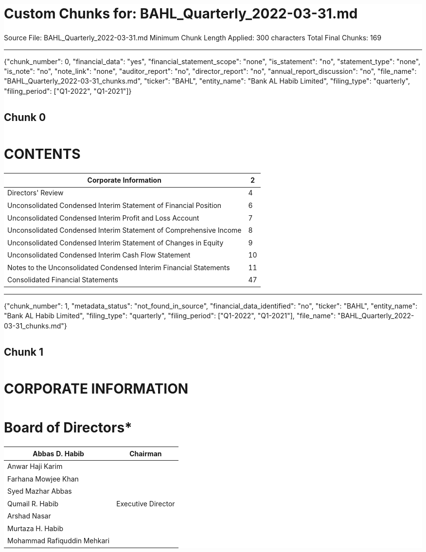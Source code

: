 # Custom Chunks for: BAHL_Quarterly_2022-03-31.md

Source File: BAHL_Quarterly_2022-03-31.md
Minimum Chunk Length Applied: 300 characters
Total Final Chunks: 169

---

{"chunk_number": 0, "financial_data": "yes", "financial_statement_scope": "none", "is_statement": "no", "statement_type": "none", "is_note": "no", "note_link": "none", "auditor_report": "no", "director_report": "no", "annual_report_discussion": "no", "file_name": "BAHL_Quarterly_2022-03-31_chunks.md", "ticker": "BAHL", "entity_name": "Bank AL Habib Limited", "filing_type": "quarterly", "filing_period": ["Q1-2022", "Q1-2021"]}
## Chunk 0


# CONTENTS

| Corporate Information                                              | 2  |
| ------------------------------------------------------------------ | -- |
| Directors' Review                                                  | 4  |
| Unconsolidated Condensed Interim Statement of Financial Position   | 6  |
| Unconsolidated Condensed Interim Profit and Loss Account           | 7  |
| Unconsolidated Condensed Interim Statement of Comprehensive Income | 8  |
| Unconsolidated Condensed Interim Statement of Changes in Equity    | 9  |
| Unconsolidated Condensed Interim Cash Flow Statement               | 10 |
| Notes to the Unconsolidated Condensed Interim Financial Statements | 11 |
| Consolidated Financial Statements                                  | 47 |

---

{"chunk_number": 1, "metadata_status": "not_found_in_source", "financial_data_identified": "no", "ticker": "BAHL", "entity_name": "Bank AL Habib Limited", "filing_type": "quarterly", "filing_period": ["Q1-2022", "Q1-2021"], "file_name": "BAHL_Quarterly_2022-03-31_chunks.md"}
## Chunk 1


# CORPORATE INFORMATION

# Board of Directors*

| Abbas D. Habib              | Chairman           |
| --------------------------- | ------------------ |
| Anwar Haji Karim            |                    |
| Farhana Mowjee Khan         |                    |
| Syed Mazhar Abbas           |                    |
| Qumail R. Habib             | Executive Director |
| Arshad Nasar                |                    |
| Murtaza H. Habib            |                    |
| Mohammad Rafiquddin Mehkari |                    |
